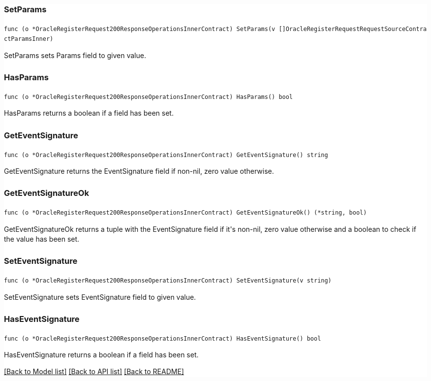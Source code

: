 ### SetParams

`func (o *OracleRegisterRequest200ResponseOperationsInnerContract) SetParams(v []OracleRegisterRequestRequestSourceContractParamsInner)`

SetParams sets Params field to given value.

### HasParams

`func (o *OracleRegisterRequest200ResponseOperationsInnerContract) HasParams() bool`

HasParams returns a boolean if a field has been set.

### GetEventSignature

`func (o *OracleRegisterRequest200ResponseOperationsInnerContract) GetEventSignature() string`

GetEventSignature returns the EventSignature field if non-nil, zero value otherwise.

### GetEventSignatureOk

`func (o *OracleRegisterRequest200ResponseOperationsInnerContract) GetEventSignatureOk() (*string, bool)`

GetEventSignatureOk returns a tuple with the EventSignature field if it's non-nil, zero value otherwise
and a boolean to check if the value has been set.

### SetEventSignature

`func (o *OracleRegisterRequest200ResponseOperationsInnerContract) SetEventSignature(v string)`

SetEventSignature sets EventSignature field to given value.

### HasEventSignature

`func (o *OracleRegisterRequest200ResponseOperationsInnerContract) HasEventSignature() bool`

HasEventSignature returns a boolean if a field has been set.


[[Back to Model list]](../README.md#documentation-for-models) [[Back to API list]](../README.md#documentation-for-api-endpoints) [[Back to README]](../README.md)


